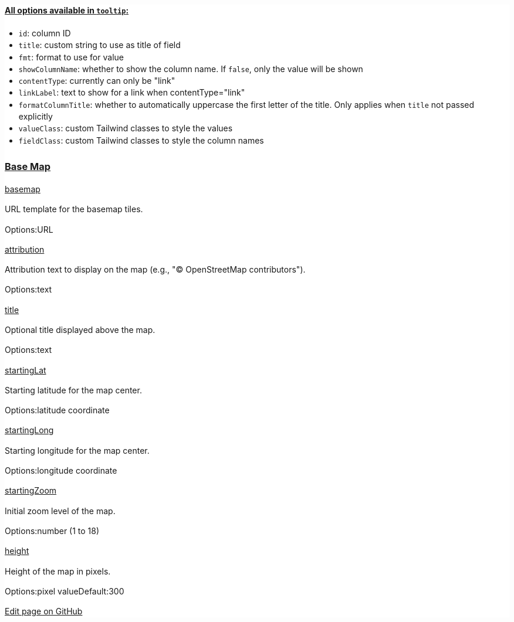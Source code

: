 #### [All options available in `tooltip`:](https://docs.evidence.dev/components/maps/bubble-map\#all-options-available-in-tooltip)

- `id`: column ID
- `title`: custom string to use as title of field
- `fmt`: format to use for value
- `showColumnName`: whether to show the column name. If `false`, only the value will be shown
- `contentType`: currently can only be "link"
- `linkLabel`: text to show for a link when contentType="link"
- `formatColumnTitle`: whether to automatically uppercase the first letter of the title. Only applies when `title` not passed explicitly
- `valueClass`: custom Tailwind classes to style the values
- `fieldClass`: custom Tailwind classes to style the column names

### [Base Map](https://docs.evidence.dev/components/maps/bubble-map\#base-map)

[basemap](https://docs.evidence.dev/components/maps/bubble-map#props-basemap)

URL template for the basemap tiles.

Options:URL

[attribution](https://docs.evidence.dev/components/maps/bubble-map#props-attribution)

Attribution text to display on the map (e.g., "© OpenStreetMap contributors").

Options:text

[title](https://docs.evidence.dev/components/maps/bubble-map#props-title-2)

Optional title displayed above the map.

Options:text

[startingLat](https://docs.evidence.dev/components/maps/bubble-map#props-startingLat)

Starting latitude for the map center.

Options:latitude coordinate

[startingLong](https://docs.evidence.dev/components/maps/bubble-map#props-startingLong)

Starting longitude for the map center.

Options:longitude coordinate

[startingZoom](https://docs.evidence.dev/components/maps/bubble-map#props-startingZoom)

Initial zoom level of the map.

Options:number (1 to 18)

[height](https://docs.evidence.dev/components/maps/bubble-map#props-height)

Height of the map in pixels.

Options:pixel valueDefault:300

[Edit page on GitHub](https://github.com/evidence-dev/evidence/edit/next/sites/docs/pages/components/maps/bubble-map/index.md)